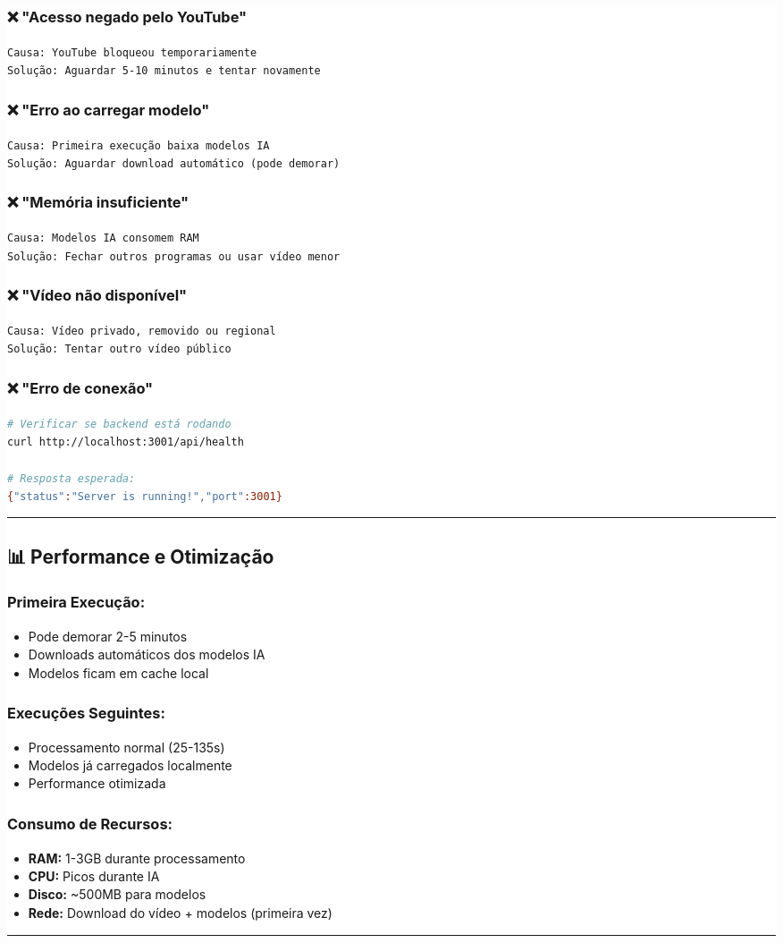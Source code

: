 ### ❌ **"Acesso negado pelo YouTube"**
```
Causa: YouTube bloqueou temporariamente
Solução: Aguardar 5-10 minutos e tentar novamente
```

### ❌ **"Erro ao carregar modelo"**
```
Causa: Primeira execução baixa modelos IA
Solução: Aguardar download automático (pode demorar)
```

### ❌ **"Memória insuficiente"**
```
Causa: Modelos IA consomem RAM
Solução: Fechar outros programas ou usar vídeo menor
```

### ❌ **"Vídeo não disponível"**
```
Causa: Vídeo privado, removido ou regional
Solução: Tentar outro vídeo público
```

### ❌ **"Erro de conexão"**
```bash
# Verificar se backend está rodando
curl http://localhost:3001/api/health

# Resposta esperada:
{"status":"Server is running!","port":3001}
```

---

## 📊 Performance e Otimização

### **Primeira Execução:**
- Pode demorar 2-5 minutos
- Downloads automáticos dos modelos IA
- Modelos ficam em cache local

### **Execuções Seguintes:**
- Processamento normal (25-135s)
- Modelos já carregados localmente
- Performance otimizada

### **Consumo de Recursos:**
- **RAM:** 1-3GB durante processamento
- **CPU:** Picos durante IA
- **Disco:** ~500MB para modelos
- **Rede:** Download do vídeo + modelos (primeira vez)

---